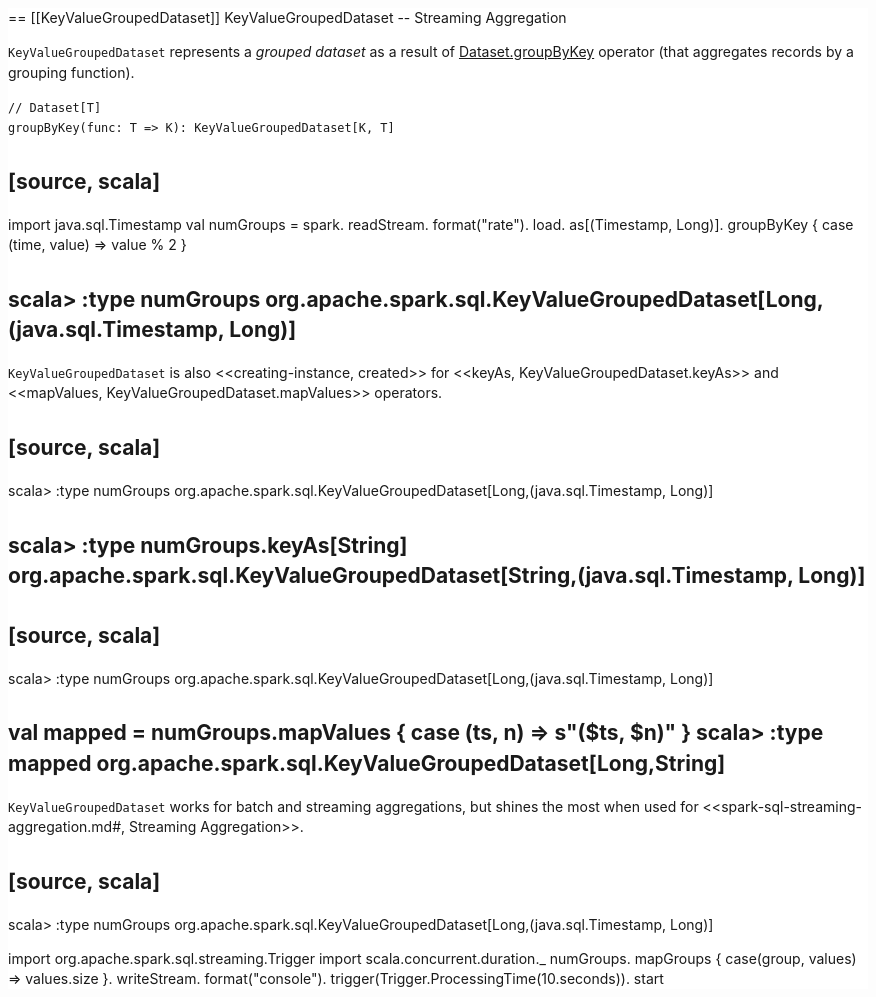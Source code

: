 == [[KeyValueGroupedDataset]] KeyValueGroupedDataset -- Streaming Aggregation

`KeyValueGroupedDataset` represents a *grouped dataset* as a result of [Dataset.groupByKey](operators/groupByKey.md) operator (that aggregates records by a grouping function).

```text
// Dataset[T]
groupByKey(func: T => K): KeyValueGroupedDataset[K, T]
```

[source, scala]
----
import java.sql.Timestamp
val numGroups = spark.
  readStream.
  format("rate").
  load.
  as[(Timestamp, Long)].
  groupByKey { case (time, value) => value % 2 }

scala> :type numGroups
org.apache.spark.sql.KeyValueGroupedDataset[Long,(java.sql.Timestamp, Long)]
----

`KeyValueGroupedDataset` is also <<creating-instance, created>> for <<keyAs, KeyValueGroupedDataset.keyAs>> and <<mapValues, KeyValueGroupedDataset.mapValues>> operators.

[source, scala]
----
scala> :type numGroups
org.apache.spark.sql.KeyValueGroupedDataset[Long,(java.sql.Timestamp, Long)]

scala> :type numGroups.keyAs[String]
org.apache.spark.sql.KeyValueGroupedDataset[String,(java.sql.Timestamp, Long)]
----

[source, scala]
----
scala> :type numGroups
org.apache.spark.sql.KeyValueGroupedDataset[Long,(java.sql.Timestamp, Long)]

val mapped = numGroups.mapValues { case (ts, n) => s"($ts, $n)" }
scala> :type mapped
org.apache.spark.sql.KeyValueGroupedDataset[Long,String]
----

`KeyValueGroupedDataset` works for batch and streaming aggregations, but shines the most when used for <<spark-sql-streaming-aggregation.md#, Streaming Aggregation>>.

[source, scala]
----
scala> :type numGroups
org.apache.spark.sql.KeyValueGroupedDataset[Long,(java.sql.Timestamp, Long)]

import org.apache.spark.sql.streaming.Trigger
import scala.concurrent.duration._
numGroups.
  mapGroups { case(group, values) => values.size }.
  writeStream.
  format("console").
  trigger(Trigger.ProcessingTime(10.seconds)).
  start
